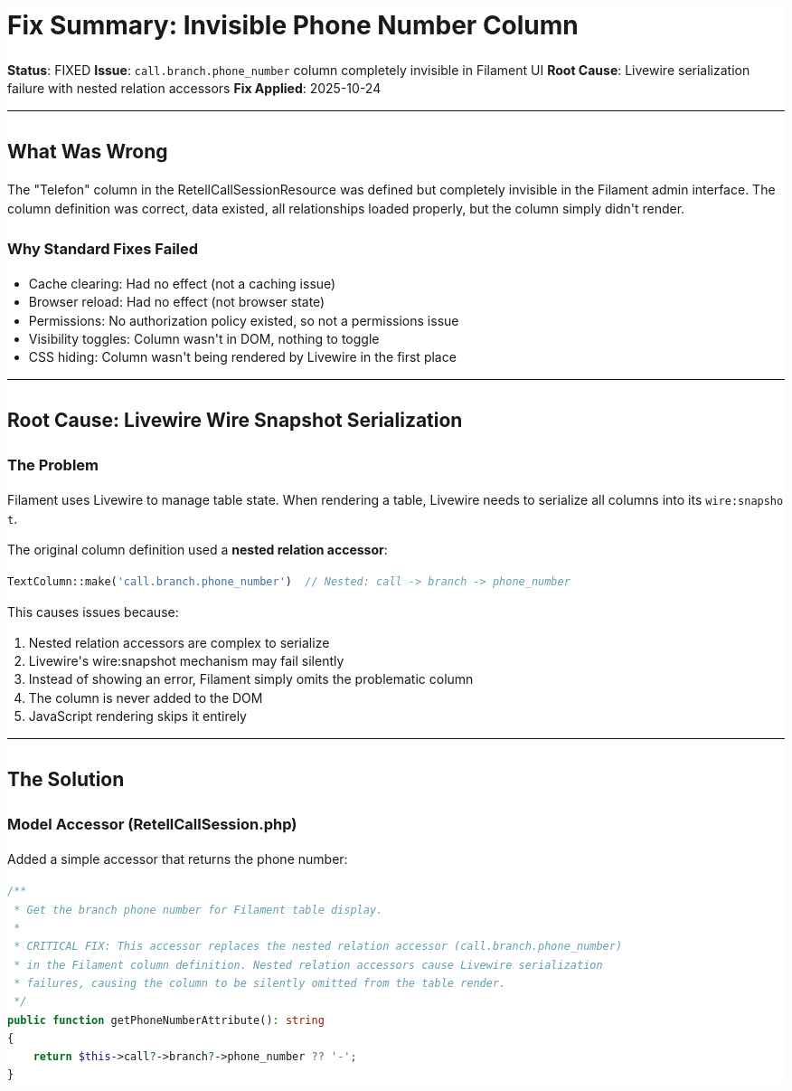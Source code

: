 # Fix Summary: Invisible Phone Number Column

**Status**: FIXED
**Issue**: `call.branch.phone_number` column completely invisible in Filament UI
**Root Cause**: Livewire serialization failure with nested relation accessors
**Fix Applied**: 2025-10-24

---

## What Was Wrong

The "Telefon" column in the RetellCallSessionResource was defined but completely invisible in the Filament admin interface. The column definition was correct, data existed, all relationships loaded properly, but the column simply didn't render.

### Why Standard Fixes Failed
- Cache clearing: Had no effect (not a caching issue)
- Browser reload: Had no effect (not browser state)
- Permissions: No authorization policy existed, so not a permissions issue
- Visibility toggles: Column wasn't in DOM, nothing to toggle
- CSS hiding: Column wasn't being rendered by Livewire in the first place

---

## Root Cause: Livewire Wire Snapshot Serialization

### The Problem
Filament uses Livewire to manage table state. When rendering a table, Livewire needs to serialize all columns into its `wire:snapshot`.

The original column definition used a **nested relation accessor**:
```php
TextColumn::make('call.branch.phone_number')  // Nested: call -> branch -> phone_number
```

This causes issues because:
1. Nested relation accessors are complex to serialize
2. Livewire's wire:snapshot mechanism may fail silently
3. Instead of showing an error, Filament simply omits the problematic column
4. The column is never added to the DOM
5. JavaScript rendering skips it entirely

---

## The Solution

### Model Accessor (RetellCallSession.php)
Added a simple accessor that returns the phone number:

```php
/**
 * Get the branch phone number for Filament table display.
 *
 * CRITICAL FIX: This accessor replaces the nested relation accessor (call.branch.phone_number)
 * in the Filament column definition. Nested relation accessors cause Livewire serialization
 * failures, causing the column to be silently omitted from the table render.
 */
public function getPhoneNumberAttribute(): string
{
    return $this->call?->branch?->phone_number ?? '-';
}
```
